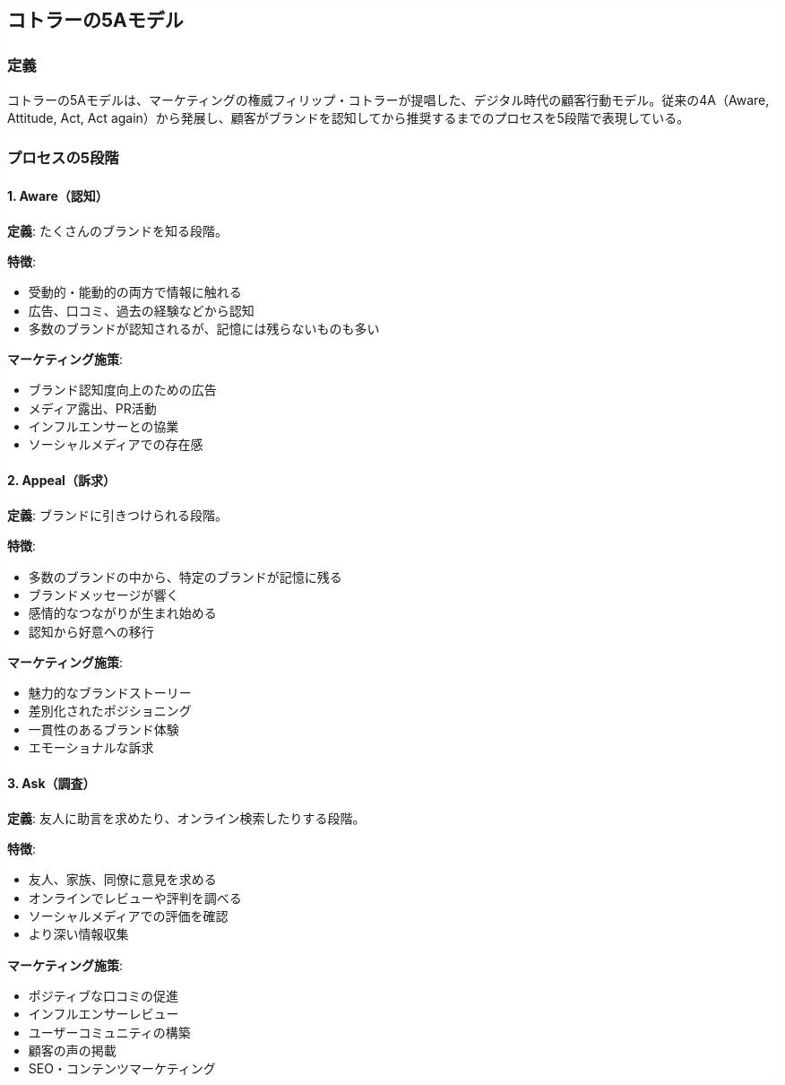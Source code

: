 ## コトラーの5Aモデル

### 定義

コトラーの5Aモデルは、マーケティングの権威フィリップ・コトラーが提唱した、デジタル時代の顧客行動モデル。従来の4A（Aware, Attitude, Act, Act again）から発展し、顧客がブランドを認知してから推奨するまでのプロセスを5段階で表現している。

### プロセスの5段階

#### 1. Aware（認知）

**定義**: たくさんのブランドを知る段階。

**特徴**:
- 受動的・能動的の両方で情報に触れる
- 広告、口コミ、過去の経験などから認知
- 多数のブランドが認知されるが、記憶には残らないものも多い

**マーケティング施策**:
- ブランド認知度向上のための広告
- メディア露出、PR活動
- インフルエンサーとの協業
- ソーシャルメディアでの存在感

#### 2. Appeal（訴求）

**定義**: ブランドに引きつけられる段階。

**特徴**:
- 多数のブランドの中から、特定のブランドが記憶に残る
- ブランドメッセージが響く
- 感情的なつながりが生まれ始める
- 認知から好意への移行

**マーケティング施策**:
- 魅力的なブランドストーリー
- 差別化されたポジショニング
- 一貫性のあるブランド体験
- エモーショナルな訴求

#### 3. Ask（調査）

**定義**: 友人に助言を求めたり、オンライン検索したりする段階。

**特徴**:
- 友人、家族、同僚に意見を求める
- オンラインでレビューや評判を調べる
- ソーシャルメディアでの評価を確認
- より深い情報収集

**マーケティング施策**:
- ポジティブな口コミの促進
- インフルエンサーレビュー
- ユーザーコミュニティの構築
- 顧客の声の掲載
- SEO・コンテンツマーケティング
